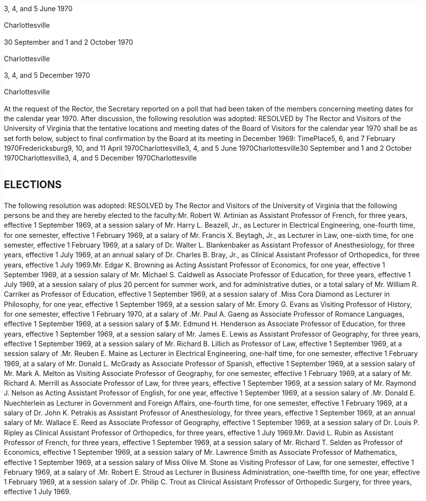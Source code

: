 3, 4, and 5 June 1970

Charlottesville

30 September and 1 and 2 October 1970

Charlottesville

3, 4, and 5 December 1970

Charlottesville

At the request of the Rector, the Secretary reported on a poll that had been taken of the members concerning meeting dates for the calendar year 1970. After discussion, the following resolution was adopted: RESOLVED by The Rector and Visitors of the University of Virginia that the tentative locations and meeting dates of the Board of Visitors for the calendar year 1970 shall be as set forth below, subject to final confirmation by the Board at its meeting in December 1969: TimePlace5, 6, and 7 February 1970Fredericksburg9, 10, and 11 April 1970Charlottesville3, 4, and 5 June 1970Charlottesville30 September and 1 and 2 October 1970Charlottesville3, 4, and 5 December 1970Charlottesville

ELECTIONS
---------

The following resolution was adopted: RESOLVED by The Rector and Visitors of the University of Virginia that the following persons be and they are hereby elected to the faculty:Mr. Robert W. Artinian as Assistant Professor of French, for three years, effective 1 September 1969, at a session salary of Mr. Harry L. Beazell, Jr., as Lecturer in Electrical Engineering, one-fourth time, for one semester, effective 1 February 1969, at a salary of Mr. Francis X. Beytagh, Jr., as Lecturer in Law, one-sixth time, for one semester, effective 1 February 1969, at a salary of Dr. Walter L. Blankenbaker as Assistant Professor of Anesthesiology, for three years, effective 1 July 1969, at an annual salary of Dr. Charles B. Bray, Jr., as Clinical Assistant Professor of Orthopedics, for three years, effective 1 July 1969.Mr. Edgar K. Browning as Acting Assistant Professor of Economics, for one year, effective 1 September 1969, at a session salary of Mr. Michael S. Caldwell as Associate Professor of Education, for three years, effective 1 July 1969, at a session salary of plus 20 percent for summer work, and for administrative duties, or a total salary of Mr. William R. Carriker as Professor of Education, effective 1 September 1969, at a session salary of .Miss Cora Diamond as Lecturer in Philosophy, for one year, effective 1 September 1969, at a session salary of Mr. Emory G. Evans as Visiting Professor of History, for one semester, effective 1 February 1970, at a salary of .Mr. Paul A. Gaeng as Associate Professor of Romance Languages, effective 1 September 1969, at a session salary of $.Mr. Edmund H. Henderson as Associate Professor of Education, for three years, effective 1 September 1969, at a session salary of Mr. James E. Lewis as Assistant Professor of Geography, for three years, effective 1 September 1969, at a session salary of Mr. Richard B. Lillich as Professor of Law, effective 1 September 1969, at a session salary of .Mr. Reuben E. Maine as Lecturer in Electrical Engineering, one-half time, for one semester, effective 1 February 1969, at a salary of Mr. Donald L. McGrady as Associate Professor of Spanish, effective 1 September 1969, at a session salary of Mr. Mark A. Melton as Visiting Associate Professor of Geography, for one semester, effective 1 February 1969, at a salary of Mr. Richard A. Merrill as Associate Professor of Law, for three years, effective 1 September 1969, at a session salary of Mr. Raymond J. Nelson as Acting Assistant Professor of English, for one year, effective 1 September 1969, at a session salary of .Mr. Donald E. Nuechterlein as Lecturer in Government and Foreign Affairs, one-fourth time, for one semester, effective 1 February 1969, at a salary of Dr. John K. Petrakis as Assistant Professor of Anesthesiology, for three years, effective 1 September 1969, at an annual salary of Mr. Wallace E. Reed as Associate Professor of Geography, effective 1 September 1969, at a session salary of Dr. Louis P. Ripley as Clinical Assistant Professor of Orthopedics, for three years, effective 1 July 1969.Mr. David L. Rubin as Assistant Professor of French, for three years, effective 1 September 1969, at a session salary of Mr. Richard T. Selden as Professor of Economics, effective 1 September 1969, at a session salary of Mr. Lawrence Smith as Associate Professor of Mathematics, effective 1 September 1969, at a session salary of Miss Olive M. Stone as Visiting Professor of Law, for one semester, effective 1 February 1969, at a salary of .Mr. Robert E. Stroud as Lecturer in Business Administration, one-twelfth time, for one year, effective 1 February 1969, at a session salary of .Dr. Philip C. Trout as Clinical Assistant Professor of Orthopedic Surgery, for three years, effective 1 July 1969.
